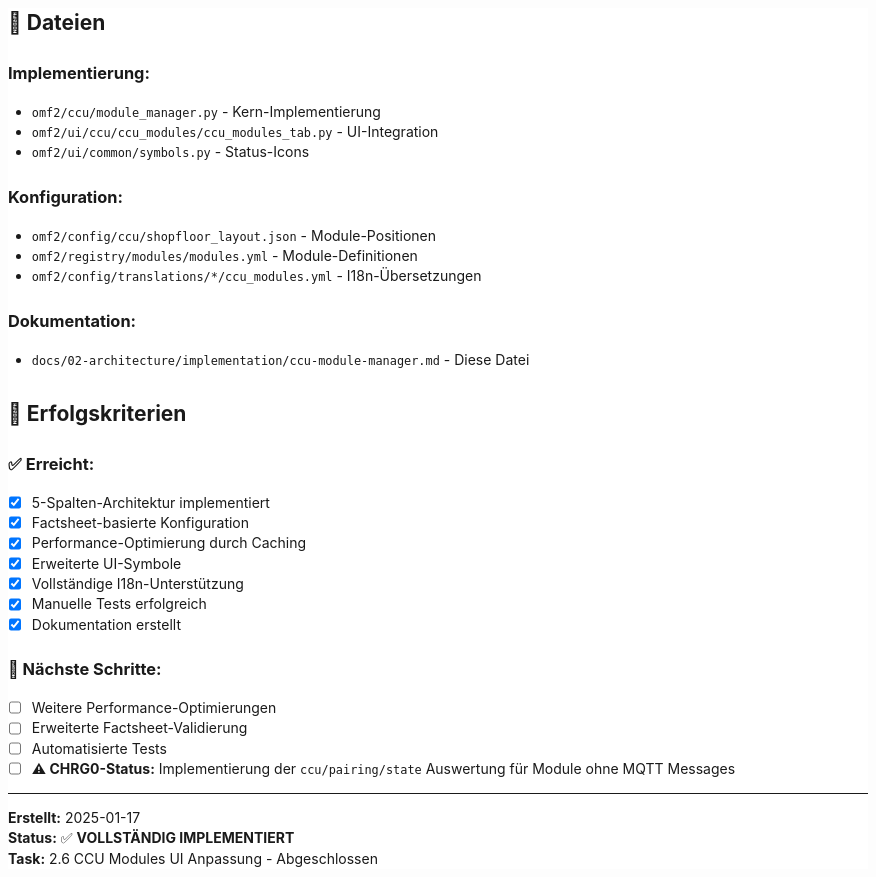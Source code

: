 ## 📁 Dateien

### **Implementierung:**
- `omf2/ccu/module_manager.py` - Kern-Implementierung
- `omf2/ui/ccu/ccu_modules/ccu_modules_tab.py` - UI-Integration
- `omf2/ui/common/symbols.py` - Status-Icons

### **Konfiguration:**
- `omf2/config/ccu/shopfloor_layout.json` - Module-Positionen
- `omf2/registry/modules/modules.yml` - Module-Definitionen
- `omf2/config/translations/*/ccu_modules.yml` - I18n-Übersetzungen

### **Dokumentation:**
- `docs/02-architecture/implementation/ccu-module-manager.md` - Diese Datei

## 🎯 Erfolgskriterien

### **✅ Erreicht:**
- [x] 5-Spalten-Architektur implementiert
- [x] Factsheet-basierte Konfiguration
- [x] Performance-Optimierung durch Caching
- [x] Erweiterte UI-Symbole
- [x] Vollständige I18n-Unterstützung
- [x] Manuelle Tests erfolgreich
- [x] Dokumentation erstellt

### **🔄 Nächste Schritte:**
- [ ] Weitere Performance-Optimierungen
- [ ] Erweiterte Factsheet-Validierung
- [ ] Automatisierte Tests
- [ ] **⚠️ CHRG0-Status:** Implementierung der `ccu/pairing/state` Auswertung für Module ohne MQTT Messages

---

**Erstellt:** 2025-01-17  
**Status:** ✅ **VOLLSTÄNDIG IMPLEMENTIERT**  
**Task:** 2.6 CCU Modules UI Anpassung - Abgeschlossen

